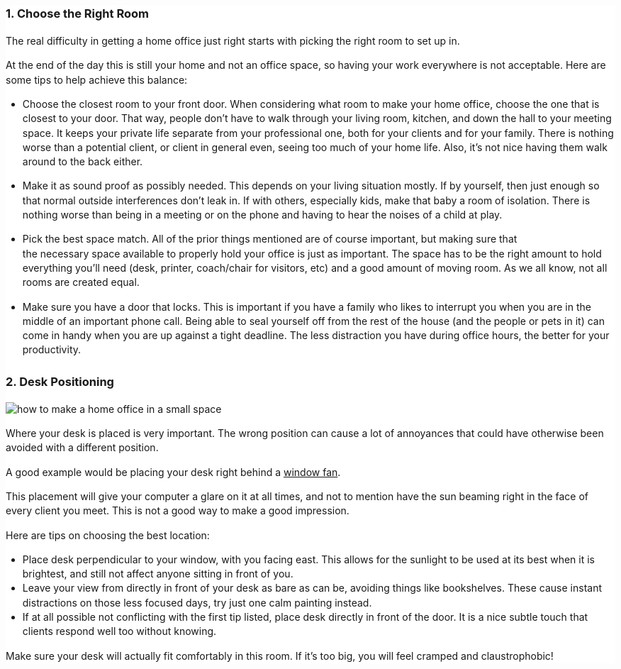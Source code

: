 ### 1\. Choose the Right Room

The real difficulty in getting a home office just right starts with picking the right room to set up in.

At the end of the day this is still your home and not an office space, so having your work everywhere is not acceptable. Here are some tips to help achieve this balance:

- Choose the closest room to your front door. When considering what room to make your home office, choose the one that is closest to your door. That way, people don’t have to walk through your living room, kitchen, and down the hall to your meeting space. It keeps your private life separate from your professional one, both for your clients and for your family. There is nothing worse than a potential client, or client in general even, seeing too much of your home life. Also, it’s not nice having them walk around to the back either.

- Make it as sound proof as possibly needed. This depends on your living situation mostly. If by yourself, then just enough so that normal outside interferences don’t leak in. If with others, especially kids, make that baby a room of isolation. There is nothing worse than being in a meeting or on the phone and having to hear the noises of a child at play.

- Pick the best space match. All of the prior things mentioned are of course important, but making sure that the necessary space available to properly hold your office is just as important. The space has to be the right amount to hold everything you’ll need (desk, printer, coach/chair for visitors, etc) and a good amount of moving room. As we all know, not all rooms are created equal.
- Make sure you have a door that locks. This is important if you have a family who likes to interrupt you when you are in the middle of an important phone call. Being able to seal yourself off from the rest of the house (and the people or pets in it) can come in handy when you are up against a tight deadline. The less distraction you have during office hours, the better for your productivity.

### 2\. Desk Positioning

![how to make a home office in a small space](images/how-to-make-a-home-office-in-a-small-space.jpg)

Where your desk is placed is very important. The wrong position can cause a lot of annoyances that could have otherwise been avoided with a different position.

A good example would be placing your desk right behind a [window fan](https://snorezing.com/best-window-fans/).

This placement will give your computer a glare on it at all times, and not to mention have the sun beaming right in the face of every client you meet. This is not a good way to make a good impression.

Here are tips on choosing the best location:

- Place desk perpendicular to your window, with you facing east. This allows for the sunlight to be used at its best when it is brightest, and still not affect anyone sitting in front of you.
- Leave your view from directly in front of your desk as bare as can be, avoiding things like bookshelves. These cause instant distractions on those less focused days, try just one calm painting instead.
- If at all possible not conflicting with the first tip listed, place desk directly in front of the door. It is a nice subtle touch that clients respond well too without knowing.

Make sure your desk will actually fit comfortably in this room. If it’s too big, you will feel cramped and claustrophobic!
